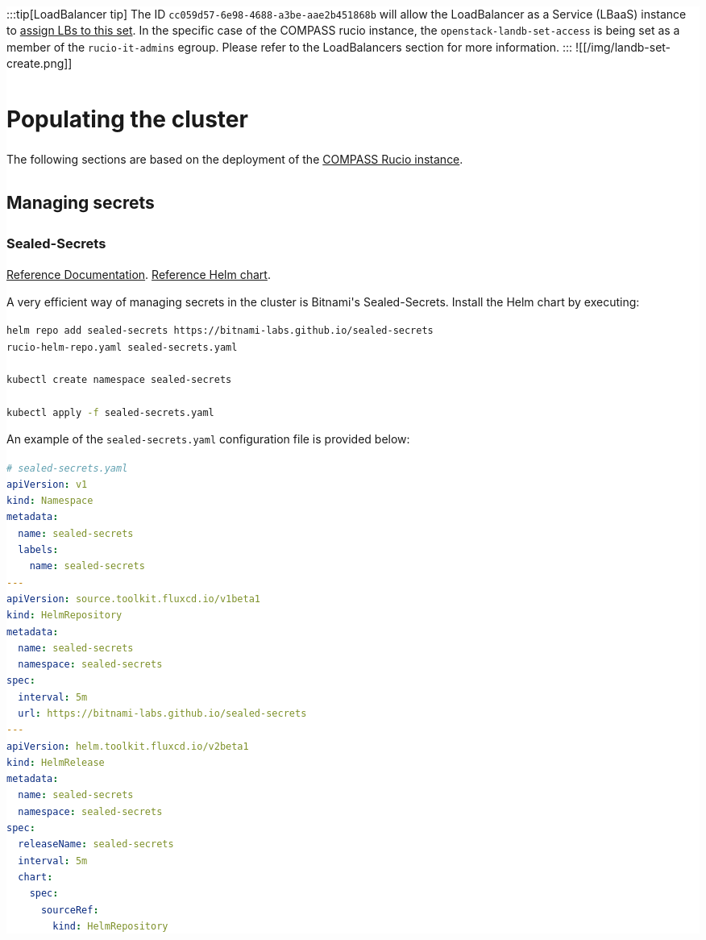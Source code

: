 :::tip[LoadBalancer tip]
The ID `cc059d57-6e98-4688-a3be-aae2b451868b` will allow the LoadBalancer as a Service (LBaaS) instance to [assign LBs to this set](https://clouddocs.web.cern.ch/networking/load_balancing.html#adding-load-balancer-to-landb-sets). In the specific case of the COMPASS rucio instance, the `openstack-landb-set-access` is being set as a member of the `rucio-it-admins` egroup.
Please refer to the LoadBalancers section for more information.
:::
![[/img/landb-set-create.png]]

# Populating the cluster
The following sections are based on the deployment of the [COMPASS Rucio instance](https://gitlab.cern.ch/rucio-it/flux-compass).
## Managing secrets
### Sealed-Secrets
[Reference Documentation](https://github.com/bitnami-labs/sealed-secrets?tab=readme-ov-file#installation).
[Reference Helm chart](https://gitlab.cern.ch/rucio-it/flux-compass/-/blob/master/sync/sealed-secrets.yaml?ref_type=heads).

A very efficient way of managing secrets in the cluster is Bitnami's Sealed-Secrets. Install the Helm chart by executing:
```sh
helm repo add sealed-secrets https://bitnami-labs.github.io/sealed-secrets
rucio-helm-repo.yaml sealed-secrets.yaml

kubectl create namespace sealed-secrets

kubectl apply -f sealed-secrets.yaml 
```

An example of the `sealed-secrets.yaml` configuration file is provided below:
```yaml
# sealed-secrets.yaml
apiVersion: v1
kind: Namespace
metadata:
  name: sealed-secrets
  labels:
    name: sealed-secrets
---
apiVersion: source.toolkit.fluxcd.io/v1beta1
kind: HelmRepository
metadata:
  name: sealed-secrets
  namespace: sealed-secrets
spec:
  interval: 5m
  url: https://bitnami-labs.github.io/sealed-secrets
---
apiVersion: helm.toolkit.fluxcd.io/v2beta1
kind: HelmRelease 
metadata:
  name: sealed-secrets
  namespace: sealed-secrets
spec:
  releaseName: sealed-secrets
  interval: 5m
  chart:
    spec:
      sourceRef:
        kind: HelmRepository
```